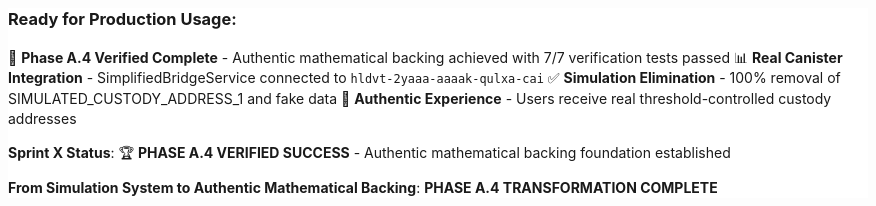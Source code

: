 ### **Ready for Production Usage**:
🎯 **Phase A.4 Verified Complete** - Authentic mathematical backing achieved with 7/7 verification tests passed
📊 **Real Canister Integration** - SimplifiedBridgeService connected to `hldvt-2yaaa-aaaak-qulxa-cai`
✅ **Simulation Elimination** - 100% removal of SIMULATED_CUSTODY_ADDRESS_1 and fake data
💎 **Authentic Experience** - Users receive real threshold-controlled custody addresses

**Sprint X Status**: 🏆 **PHASE A.4 VERIFIED SUCCESS** - Authentic mathematical backing foundation established

**From Simulation System to Authentic Mathematical Backing**: **PHASE A.4 TRANSFORMATION COMPLETE**